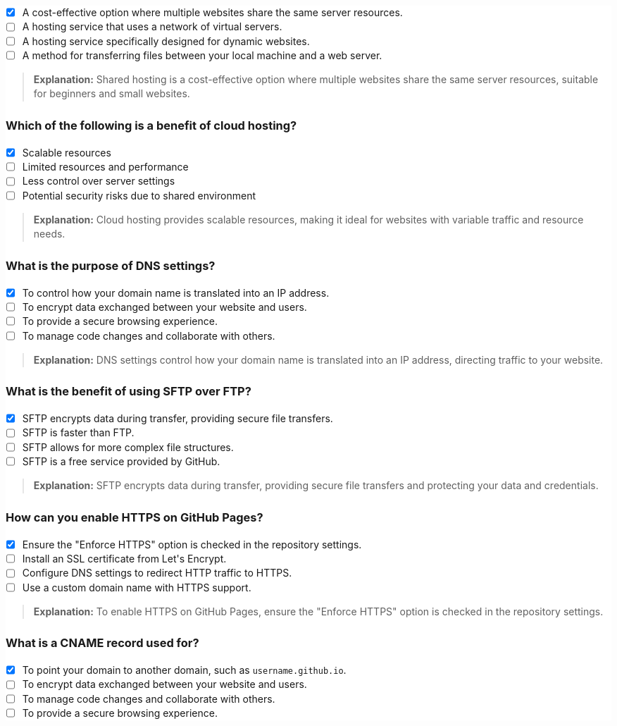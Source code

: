 - [x] A cost-effective option where multiple websites share the same server resources.
- [ ] A hosting service that uses a network of virtual servers.
- [ ] A hosting service specifically designed for dynamic websites.
- [ ] A method for transferring files between your local machine and a web server.

> **Explanation:** Shared hosting is a cost-effective option where multiple websites share the same server resources, suitable for beginners and small websites.

### Which of the following is a benefit of cloud hosting?

- [x] Scalable resources
- [ ] Limited resources and performance
- [ ] Less control over server settings
- [ ] Potential security risks due to shared environment

> **Explanation:** Cloud hosting provides scalable resources, making it ideal for websites with variable traffic and resource needs.

### What is the purpose of DNS settings?

- [x] To control how your domain name is translated into an IP address.
- [ ] To encrypt data exchanged between your website and users.
- [ ] To provide a secure browsing experience.
- [ ] To manage code changes and collaborate with others.

> **Explanation:** DNS settings control how your domain name is translated into an IP address, directing traffic to your website.

### What is the benefit of using SFTP over FTP?

- [x] SFTP encrypts data during transfer, providing secure file transfers.
- [ ] SFTP is faster than FTP.
- [ ] SFTP allows for more complex file structures.
- [ ] SFTP is a free service provided by GitHub.

> **Explanation:** SFTP encrypts data during transfer, providing secure file transfers and protecting your data and credentials.

### How can you enable HTTPS on GitHub Pages?

- [x] Ensure the "Enforce HTTPS" option is checked in the repository settings.
- [ ] Install an SSL certificate from Let's Encrypt.
- [ ] Configure DNS settings to redirect HTTP traffic to HTTPS.
- [ ] Use a custom domain name with HTTPS support.

> **Explanation:** To enable HTTPS on GitHub Pages, ensure the "Enforce HTTPS" option is checked in the repository settings.

### What is a CNAME record used for?

- [x] To point your domain to another domain, such as `username.github.io`.
- [ ] To encrypt data exchanged between your website and users.
- [ ] To manage code changes and collaborate with others.
- [ ] To provide a secure browsing experience.
